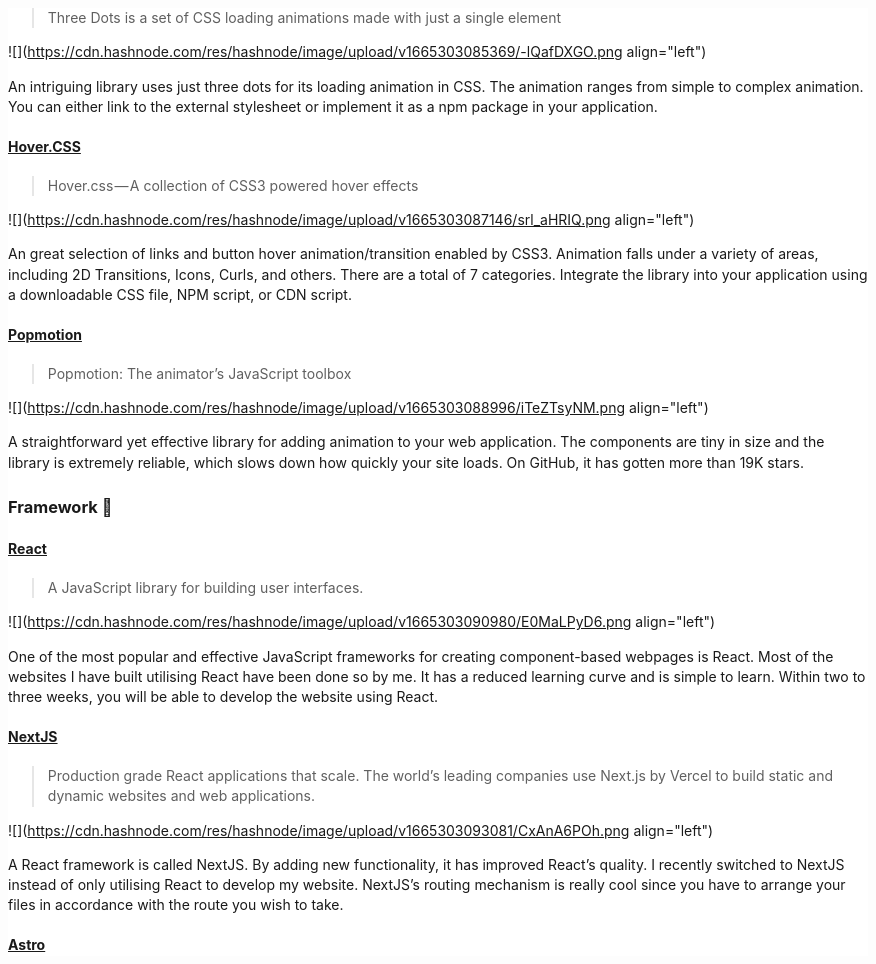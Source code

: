 > Three Dots is a set of CSS loading animations made with just a single element

![](https://cdn.hashnode.com/res/hashnode/image/upload/v1665303085369/-lQafDXGO.png align="left")

An intriguing library uses just three dots for its loading animation in CSS. The animation ranges from simple to complex animation. You can either link to the external stylesheet or implement it as a npm package in your application.

#### [Hover.CSS](https://ianlunn.github.io/Hover/)

> Hover.css — A collection of CSS3 powered hover effects

![](https://cdn.hashnode.com/res/hashnode/image/upload/v1665303087146/srl_aHRIQ.png align="left")

An great selection of links and button hover animation/transition enabled by CSS3. Animation falls under a variety of areas, including 2D Transitions, Icons, Curls, and others. There are a total of 7 categories. Integrate the library into your application using a downloadable CSS file, NPM script, or CDN script.

#### [Popmotion](https://popmotion.io/)

> Popmotion: The animator’s JavaScript toolbox

![](https://cdn.hashnode.com/res/hashnode/image/upload/v1665303088996/iTeZTsyNM.png align="left")

A straightforward yet effective library for adding animation to your web application. The components are tiny in size and the library is extremely reliable, which slows down how quickly your site loads. On GitHub, it has gotten more than 19K stars.

### Framework 🏢

#### [React](https://reactjs.org/)

> A JavaScript library for building user interfaces.

![](https://cdn.hashnode.com/res/hashnode/image/upload/v1665303090980/E0MaLPyD6.png align="left")

One of the most popular and effective JavaScript frameworks for creating component-based webpages is React. Most of the websites I have built utilising React have been done so by me. It has a reduced learning curve and is simple to learn. Within two to three weeks, you will be able to develop the website using React.

#### [NextJS](https://nextjs.org/)

> Production grade React applications that scale. The world’s leading companies use Next.js by Vercel to build static and dynamic websites and web applications.

![](https://cdn.hashnode.com/res/hashnode/image/upload/v1665303093081/CxAnA6POh.png align="left")

A React framework is called NextJS. By adding new functionality, it has improved React’s quality. I recently switched to NextJS instead of only utilising React to develop my website. NextJS’s routing mechanism is really cool since you have to arrange your files in accordance with the route you wish to take.

#### [Astro](https://astro.build/)
